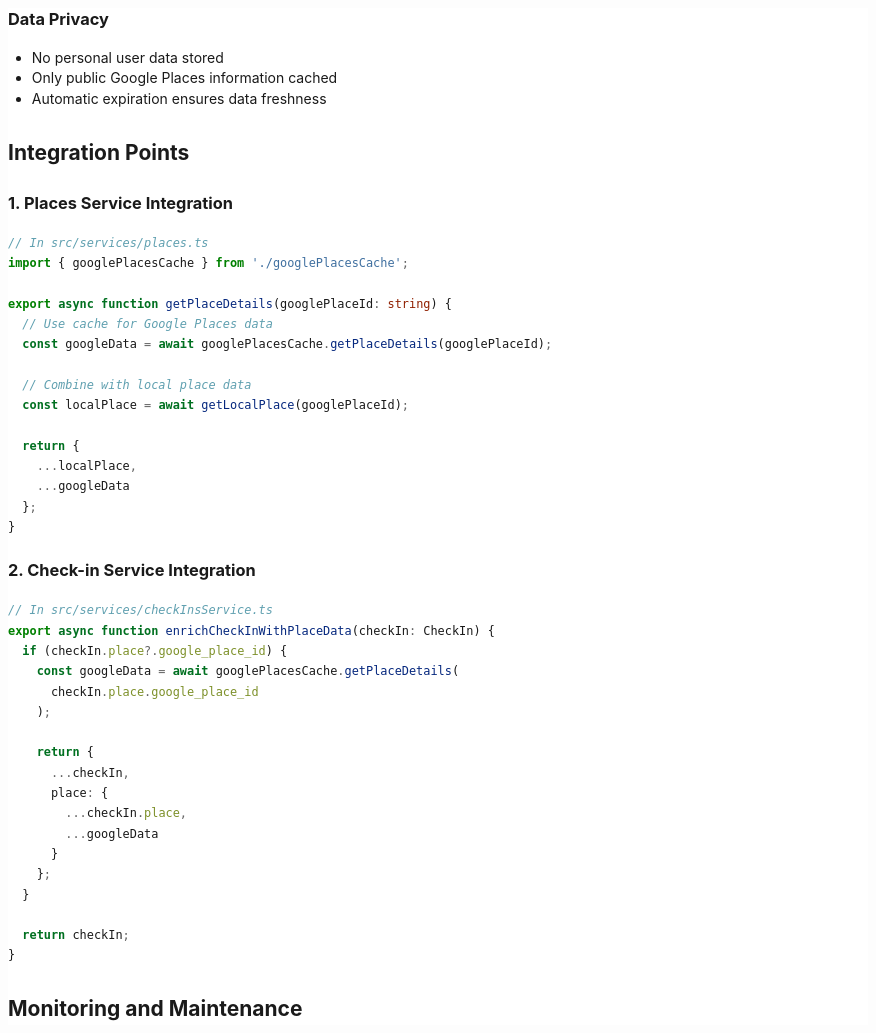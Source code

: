 ### Data Privacy

- No personal user data stored
- Only public Google Places information cached
- Automatic expiration ensures data freshness

## Integration Points

### 1. Places Service Integration

```typescript
// In src/services/places.ts
import { googlePlacesCache } from './googlePlacesCache';

export async function getPlaceDetails(googlePlaceId: string) {
  // Use cache for Google Places data
  const googleData = await googlePlacesCache.getPlaceDetails(googlePlaceId);
  
  // Combine with local place data
  const localPlace = await getLocalPlace(googlePlaceId);
  
  return {
    ...localPlace,
    ...googleData
  };
}
```

### 2. Check-in Service Integration

```typescript
// In src/services/checkInsService.ts
export async function enrichCheckInWithPlaceData(checkIn: CheckIn) {
  if (checkIn.place?.google_place_id) {
    const googleData = await googlePlacesCache.getPlaceDetails(
      checkIn.place.google_place_id
    );
    
    return {
      ...checkIn,
      place: {
        ...checkIn.place,
        ...googleData
      }
    };
  }
  
  return checkIn;
}
```

## Monitoring and Maintenance
